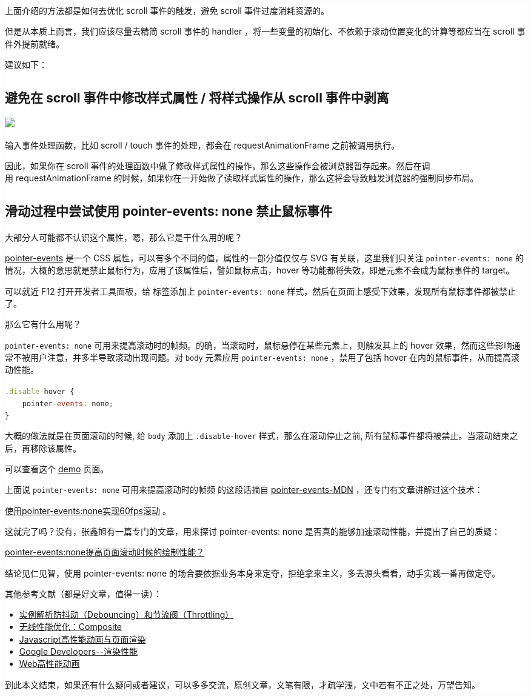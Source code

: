 上面介绍的方法都是如何去优化 scroll 事件的触发，避免 scroll 事件过度消耗资源的。

但是从本质上而言，我们应该尽量去精简 scroll 事件的 handler ，将一些变量的初始化、不依赖于滚动位置变化的计算等都应当在 scroll 事件外提前就绪。

建议如下：

## 避免在 scroll 事件中修改样式属性 / 将样式操作从 scroll 事件中剥离

![](http://images2015.cnblogs.com/blog/608782/201605/608782-20160517194417998-1526294600.jpg)

输入事件处理函数，比如 scroll / touch 事件的处理，都会在 requestAnimationFrame 之前被调用执行。

因此，如果你在 scroll 事件的处理函数中做了修改样式属性的操作，那么这些操作会被浏览器暂存起来。然后在调用 requestAnimationFrame 的时候，如果你在一开始做了读取样式属性的操作，那么这将会导致触发浏览器的强制同步布局。

## 滑动过程中尝试使用 pointer-events: none 禁止鼠标事件

大部分人可能都不认识这个属性，嗯，那么它是干什么用的呢？

[pointer-events](https://developer.mozilla.org/zh-CN/docs/Web/CSS/pointer-events) 是一个 CSS 属性，可以有多个不同的值，属性的一部分值仅仅与 SVG 有关联，这里我们只关注 `pointer-events: none` 的情况，大概的意思就是禁止鼠标行为，应用了该属性后，譬如鼠标点击，hover 等功能都将失效，即是元素不会成为鼠标事件的 target。

可以就近 F12 打开开发者工具面板，给 标签添加上 `pointer-events: none` 样式，然后在页面上感受下效果，发现所有鼠标事件都被禁止了。

那么它有什么用呢？

`pointer-events: none` 可用来提高滚动时的帧频。的确，当滚动时，鼠标悬停在某些元素上，则触发其上的 hover 效果，然而这些影响通常不被用户注意，并多半导致滚动出现问题。对 `body` 元素应用 `pointer-events: none` ，禁用了包括 hover 在内的鼠标事件，从而提高滚动性能。
```javascript
.disable-hover {
    pointer-events: none;
}
```

大概的做法就是在页面滚动的时候, 给 `body` 添加上 `.disable-hover` 样式，那么在滚动停止之前, 所有鼠标事件都将被禁止。当滚动结束之后，再移除该属性。

可以查看这个 [demo](https://dl.dropboxusercontent.com/u/2272348/codez/expensivescroll/demo.html) 页面。

上面说 `pointer-events: none` 可用来提高滚动时的帧频 的这段话摘自 [pointer-events-MDN](https://developer.mozilla.org/zh-CN/docs/Web/CSS/pointer-events) ，还专门有文章讲解过这个技术：

[使用pointer-events:none实现60fps滚动](https://www.thecssninja.com/javascript/pointer-events-60fps) 。

这就完了吗？没有，张鑫旭有一篇专门的文章，用来探讨 pointer-events: none 是否真的能够加速滚动性能，并提出了自己的质疑：

[pointer-events:none提高页面滚动时候的绘制性能？](http://www.zhangxinxu.com/wordpress/2014/01/pointer-events-none-avoiding-unnecessary-paints/)

结论见仁见智，使用 pointer-events: none 的场合要依据业务本身来定夺，拒绝拿来主义，多去源头看看，动手实践一番再做定夺。

其他参考文献（都是好文章，值得一读）：

*   [实例解析防抖动（Debouncing）和节流阀（Throttling）](http://jinlong.github.io/2016/04/24/Debouncing-and-Throttling-Explained-Through-Examples/)
*   [无线性能优化：Composite](http://taobaofed.org/blog/2016/04/25/performance-composite/)
*   [Javascript高性能动画与页面渲染](http://www.infoq.com/cn/articles/javascript-high-performance-animation-and-page-rendering)
*   [Google Developers--渲染性能](https://developers.google.com/web/fundamentals/performance/rendering/debounce-your-input-handlers?hl=zh-cn)
*   [Web高性能动画](http://melonh.com/sharing/slides.html?file=high_performance_animation#/2)

到此本文结束，如果还有什么疑问或者建议，可以多多交流，原创文章，文笔有限，才疏学浅，文中若有不正之处，万望告知。
